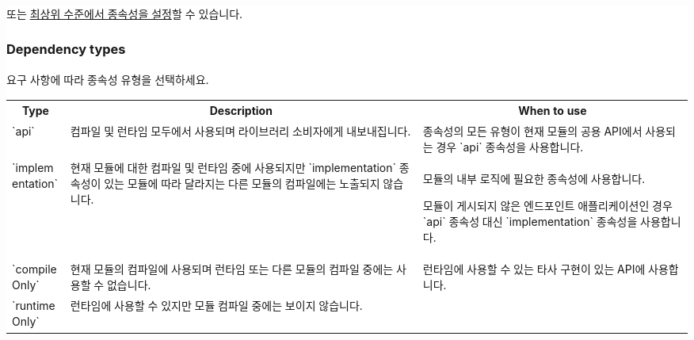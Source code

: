 </TabItem>
</Tabs>

또는 [최상위 수준에서 종속성을 설정](#set-dependencies-at-top-level)할 수 있습니다.

### Dependency types

요구 사항에 따라 종속성 유형을 선택하세요.
<table>
<tr>
        <th>Type</th>
        <th>Description</th>
        <th>When to use</th>
</tr>
<tr>
<td>
`api`
</td>
<td>
컴파일 및 런타임 모두에서 사용되며 라이브러리 소비자에게 내보내집니다.
</td>
<td>
종속성의 모든 유형이 현재 모듈의 공용 API에서 사용되는 경우 `api` 종속성을 사용합니다.
</td>
</tr>
<tr>
<td>
`implementation`
</td>
<td>
현재 모듈에 대한 컴파일 및 런타임 중에 사용되지만 `implementation` 종속성이 있는 모듈에 따라 달라지는 다른 모듈의 컴파일에는 노출되지 않습니다.
</td>
<td>

<p>
   모듈의 내부 로직에 필요한 종속성에 사용합니다.
</p>
<p>
   모듈이 게시되지 않은 엔드포인트 애플리케이션인 경우 `api` 종속성 대신 `implementation` 종속성을 사용합니다.
</p>
</td>
</tr>
<tr>
<td>
`compileOnly`
</td>
<td>
현재 모듈의 컴파일에 사용되며 런타임 또는 다른 모듈의 컴파일 중에는 사용할 수 없습니다.
</td>
<td>
런타임에 사용할 수 있는 타사 구현이 있는 API에 사용합니다.
</td>
</tr>
<tr>
<td>
`runtimeOnly`
</td>
<td>
런타임에 사용할 수 있지만 모듈 컴파일 중에는 보이지 않습니다.
</td>
<td>
</td>
</tr>
</table>

